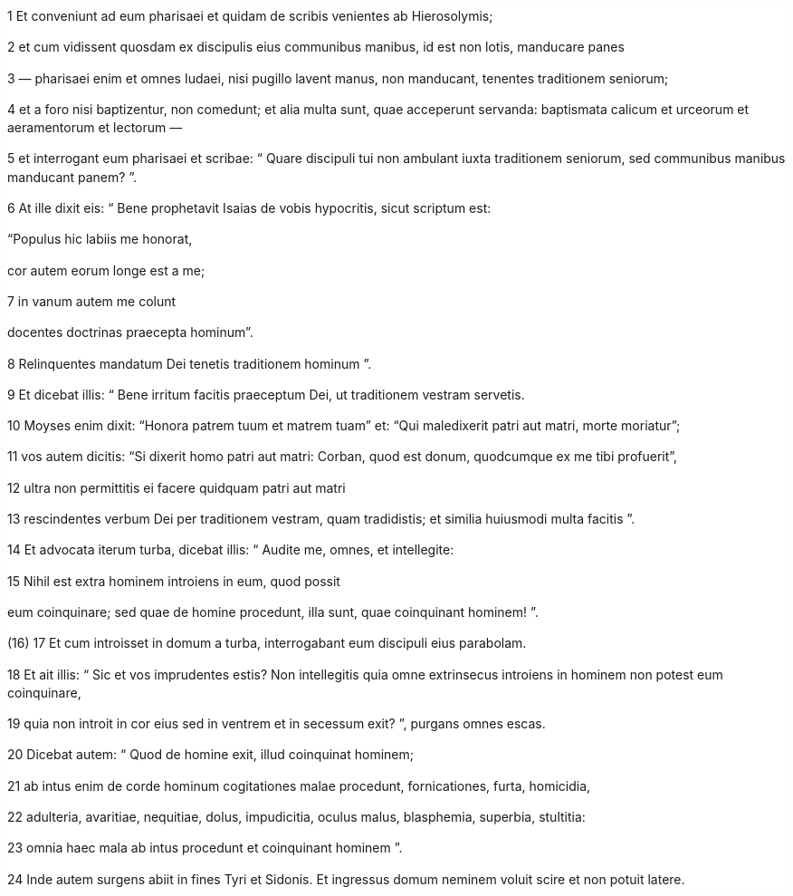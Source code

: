 1 Et conveniunt ad eum pharisaei et quidam de scribis venientes ab Hierosolymis;

2 et cum vidissent quosdam ex discipulis eius communibus manibus, id est non lotis, manducare panes

3 — pharisaei enim et omnes Iudaei, nisi pugillo lavent manus, non manducant, tenentes traditionem seniorum;

4 et a foro nisi baptizentur, non comedunt; et alia multa sunt, quae acceperunt servanda: baptismata calicum et urceorum et aeramentorum et lectorum —

5 et interrogant eum pharisaei et scribae: “ Quare discipuli tui non ambulant iuxta traditionem seniorum, sed communibus manibus manducant panem? ”.

6 At ille dixit eis: “ Bene prophetavit Isaias de vobis hypocritis, sicut scriptum est:

“Populus hic labiis me honorat,

cor autem eorum longe est a me;

7 in vanum autem me colunt

docentes doctrinas praecepta hominum”.

8 Relinquentes mandatum Dei tenetis traditionem hominum ”.

9 Et dicebat illis: “ Bene irritum facitis praeceptum Dei, ut traditionem vestram servetis.

10 Moyses enim dixit: “Honora patrem tuum et matrem tuam” et: “Qui maledixerit patri aut matri, morte moriatur”;

11 vos autem dicitis: “Si dixerit homo patri aut matri: Corban, quod est donum, quodcumque ex me tibi profuerit”,

12 ultra non permittitis ei facere quidquam patri aut matri

13 rescindentes verbum Dei per traditionem vestram, quam tradidistis; et similia huiusmodi multa facitis ”.

14 Et advocata iterum turba, dicebat illis: “ Audite me, omnes, et intellegite:

15 Nihil est extra hominem introiens in eum, quod possit

eum coinquinare; sed quae de homine procedunt, illa sunt, quae coinquinant hominem! ”.

(16) 17 Et cum introisset in domum a turba, interrogabant eum discipuli eius parabolam.

18 Et ait illis: “ Sic et vos imprudentes estis? Non intellegitis quia omne extrinsecus introiens in hominem non potest eum coinquinare,

19 quia non introit in cor eius sed in ventrem et in secessum exit? ”, purgans omnes escas.

20 Dicebat autem: “ Quod de homine exit, illud coinquinat hominem;

21 ab intus enim de corde hominum cogitationes malae procedunt, fornicationes, furta, homicidia,

22 adulteria, avaritiae, nequitiae, dolus, impudicitia, oculus malus, blasphemia, superbia, stultitia:

23 omnia haec mala ab intus procedunt et coinquinant hominem ”.

24 Inde autem surgens abiit in fines Tyri et Sidonis. Et ingressus domum neminem voluit scire et non potuit latere.
